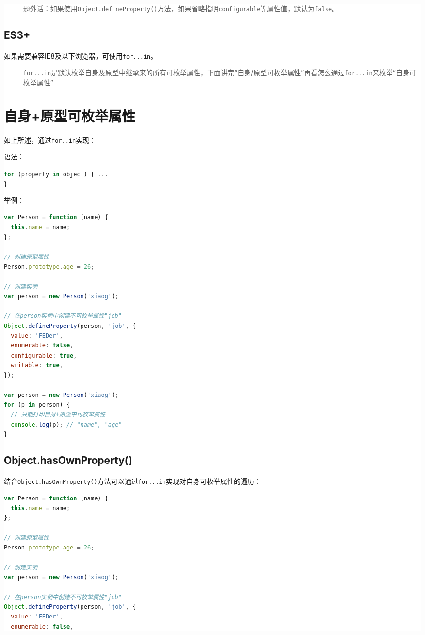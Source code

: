 > 题外话：如果使用`Object.defineProperty()`方法，如果省略指明`configurable`等属性值，默认为`false`。

## ES3+

如果需要兼容IE8及以下浏览器，可使用`for...in`。

> `for...in`是默认枚举自身及原型中继承来的所有可枚举属性，下面讲完“自身/原型可枚举属性”再看怎么通过`for...in`来枚举“自身可枚举属性”

# 自身+原型可枚举属性

如上所述，通过`for..in`实现：   

语法：   

```js
for (property in object) { ...
}
```

举例：   

```js
var Person = function (name) {
  this.name = name;
};

// 创建原型属性
Person.prototype.age = 26;

// 创建实例
var person = new Person('xiaog');

// 在person实例中创建不可枚举属性"job"
Object.defineProperty(person, 'job', {
  value: 'FEDer',
  enumerable: false,
  configurable: true,
  writable: true,
});

var person = new Person('xiaog');
for (p in person) {
  // 只能打印自身+原型中可枚举属性
  console.log(p); // "name", "age"
}
```

## Object.hasOwnProperty()

结合`Object.hasOwnProperty()`方法可以通过`for...in`实现对自身可枚举属性的遍历：

```js
var Person = function (name) {
  this.name = name;
};

// 创建原型属性
Person.prototype.age = 26;

// 创建实例
var person = new Person('xiaog');

// 在person实例中创建不可枚举属性"job"
Object.defineProperty(person, 'job', {
  value: 'FEDer',
  enumerable: false,
```